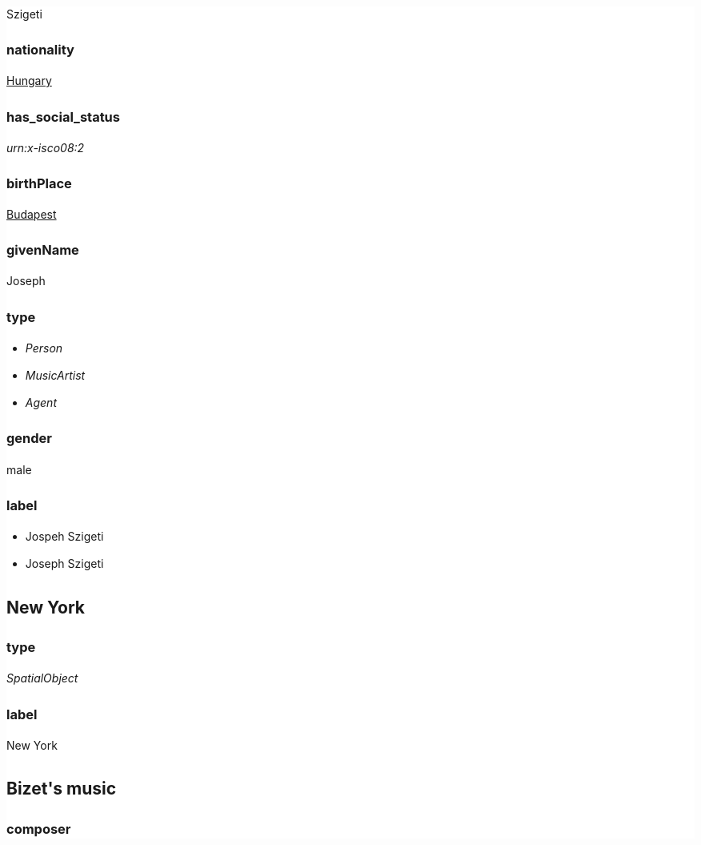 
Szigeti

### nationality


[Hungary](#Hungary)

### has_social_status


*urn:x-isco08:2*

### birthPlace


[Budapest](#Budapest)

### givenName


Joseph

### type

 - *Person*

 - *MusicArtist*

 - *Agent*

### gender


male

### label

 - Jospeh Szigeti

 - Joseph Szigeti

## New York

### type


*SpatialObject*

### label


New York

## Bizet's music

### composer
